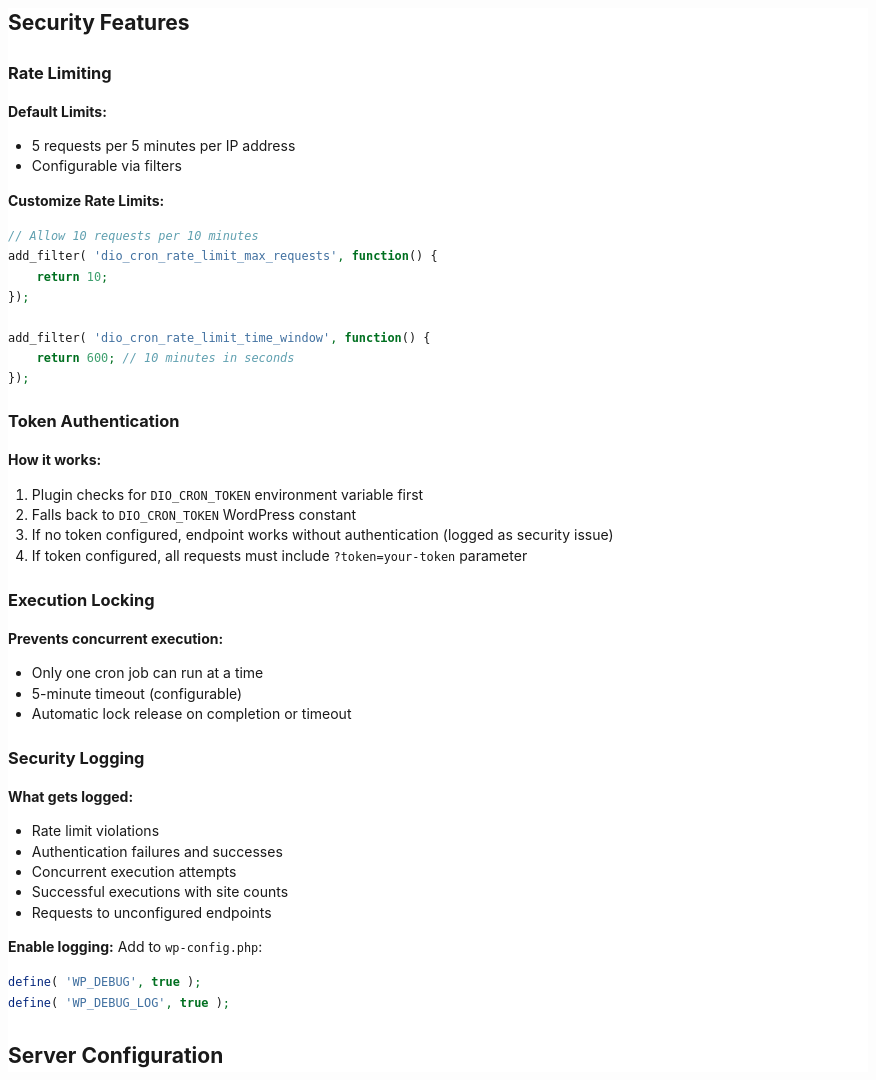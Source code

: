 ## Security Features

### Rate Limiting

**Default Limits:**
- 5 requests per 5 minutes per IP address
- Configurable via filters

**Customize Rate Limits:**
```php
// Allow 10 requests per 10 minutes
add_filter( 'dio_cron_rate_limit_max_requests', function() {
    return 10;
});

add_filter( 'dio_cron_rate_limit_time_window', function() {
    return 600; // 10 minutes in seconds
});
```

### Token Authentication

**How it works:**
1. Plugin checks for `DIO_CRON_TOKEN` environment variable first
2. Falls back to `DIO_CRON_TOKEN` WordPress constant
3. If no token configured, endpoint works without authentication (logged as security issue)
4. If token configured, all requests must include `?token=your-token` parameter

### Execution Locking

**Prevents concurrent execution:**
- Only one cron job can run at a time
- 5-minute timeout (configurable)
- Automatic lock release on completion or timeout

### Security Logging

**What gets logged:**
- Rate limit violations
- Authentication failures and successes
- Concurrent execution attempts
- Successful executions with site counts
- Requests to unconfigured endpoints

**Enable logging:**
Add to `wp-config.php`:
```php
define( 'WP_DEBUG', true );
define( 'WP_DEBUG_LOG', true );
```

## Server Configuration
